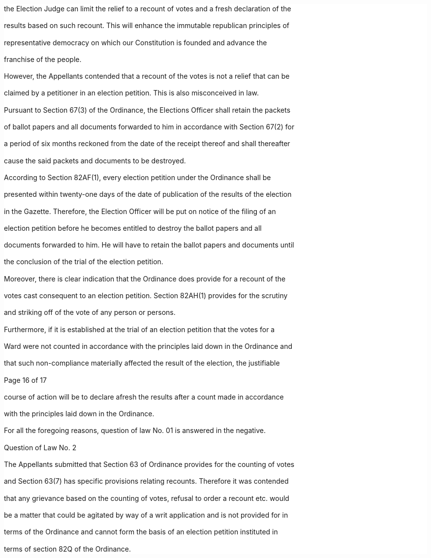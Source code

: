 the Election Judge can limit the relief to a recount of votes and a fresh declaration of the

results based on such recount. This will enhance the immutable republican principles of

representative democracy on which our Constitution is founded and advance the

franchise of the people.

However, the Appellants contended that a recount of the votes is not a relief that can be

claimed by a petitioner in an election petition. This is also misconceived in law.

Pursuant to Section 67(3) of the Ordinance, the Elections Officer shall retain the packets

of ballot papers and all documents forwarded to him in accordance with Section 67(2) for

a period of six months reckoned from the date of the receipt thereof and shall thereafter

cause the said packets and documents to be destroyed.

According to Section 82AF(1), every election petition under the Ordinance shall be

presented within twenty-one days of the date of publication of the results of the election

in the Gazette. Therefore, the Election Officer will be put on notice of the filing of an

election petition before he becomes entitled to destroy the ballot papers and all

documents forwarded to him. He will have to retain the ballot papers and documents until

the conclusion of the trial of the election petition.

Moreover, there is clear indication that the Ordinance does provide for a recount of the

votes cast consequent to an election petition. Section 82AH(1) provides for the scrutiny

and striking off of the vote of any person or persons.

Furthermore, if it is established at the trial of an election petition that the votes for a

Ward were not counted in accordance with the principles laid down in the Ordinance and

that such non-compliance materially affected the result of the election, the justifiable

Page 16 of 17

course of action will be to declare afresh the results after a count made in accordance

with the principles laid down in the Ordinance.

For all the foregoing reasons, question of law No. 01 is answered in the negative.

Question of Law No. 2

The Appellants submitted that Section 63 of Ordinance provides for the counting of votes

and Section 63(7) has specific provisions relating recounts. Therefore it was contended

that any grievance based on the counting of votes, refusal to order a recount etc. would

be a matter that could be agitated by way of a writ application and is not provided for in

terms of the Ordinance and cannot form the basis of an election petition instituted in

terms of section 82Q of the Ordinance.
